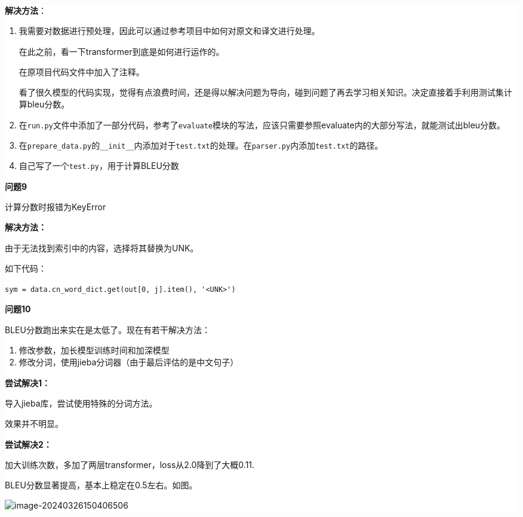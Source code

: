 **解决方法**：

1. 我需要对数据进行预处理，因此可以通过参考项目中如何对原文和译文进行处理。

   在此之前，看一下transformer到底是如何进行运作的。

   在原项目代码文件中加入了注释。

   看了很久模型的代码实现，觉得有点浪费时间，还是得以解决问题为导向，碰到问题了再去学习相关知识。决定直接着手利用测试集计算bleu分数。

2. 在`run.py`文件中添加了一部分代码，参考了`evaluate`模块的写法，应该只需要参照evaluate内的大部分写法，就能测试出bleu分数。

3. 在`prepare_data.py`的`__init__`内添加对于`test.txt`的处理。在`parser.py`内添加`test.txt`的路径。

4. 自己写了一个`test.py`，用于计算BLEU分数



**问题9**

计算分数时报错为KeyError

**解决方法：**

由于无法找到索引中的内容，选择将其替换为UNK。

如下代码：

`sym = data.cn_word_dict.get(out[0, j].item(), '<UNK>')`



**问题10**

BLEU分数跑出来实在是太低了。现在有若干解决方法：

1. 修改参数，加长模型训练时间和加深模型
2. 修改分词，使用jieba分词器（由于最后评估的是中文句子）

**尝试解决1：**

导入jieba库，尝试使用特殊的分词方法。

效果并不明显。

**尝试解决2：**

加大训练次数，多加了两层transformer，loss从2.0降到了大概0.11.

BLEU分数显著提高，基本上稳定在0.5左右。如图。

![image-20240326150406506](D:\python\TranslationTask\LearningNotes\image-0.5BLEU.jpg)